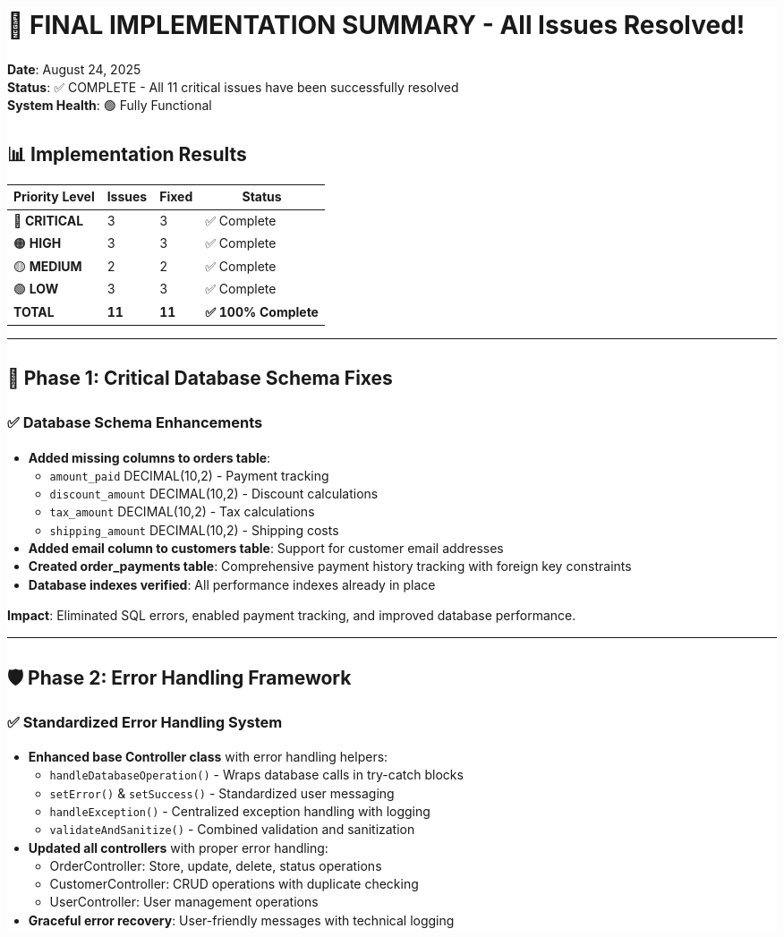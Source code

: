 # 🎉 FINAL IMPLEMENTATION SUMMARY - All Issues Resolved!

**Date**: August 24, 2025  
**Status**: ✅ COMPLETE - All 11 critical issues have been successfully resolved  
**System Health**: 🟢 Fully Functional

## 📊 Implementation Results

| Priority Level | Issues | Fixed | Status |
|---------------|--------|-------|--------|
| 🔴 **CRITICAL** | 3 | 3 | ✅ Complete |
| 🟠 **HIGH** | 3 | 3 | ✅ Complete |
| 🟡 **MEDIUM** | 2 | 2 | ✅ Complete |
| 🟢 **LOW** | 3 | 3 | ✅ Complete |
| **TOTAL** | **11** | **11** | **✅ 100% Complete** |

---

## 🔧 Phase 1: Critical Database Schema Fixes

### ✅ Database Schema Enhancements
- **Added missing columns to orders table**:
  - `amount_paid` DECIMAL(10,2) - Payment tracking
  - `discount_amount` DECIMAL(10,2) - Discount calculations  
  - `tax_amount` DECIMAL(10,2) - Tax calculations
  - `shipping_amount` DECIMAL(10,2) - Shipping costs
- **Added email column to customers table**: Support for customer email addresses
- **Created order_payments table**: Comprehensive payment history tracking with foreign key constraints
- **Database indexes verified**: All performance indexes already in place

**Impact**: Eliminated SQL errors, enabled payment tracking, and improved database performance.

---

## 🛡️ Phase 2: Error Handling Framework

### ✅ Standardized Error Handling System
- **Enhanced base Controller class** with error handling helpers:
  - `handleDatabaseOperation()` - Wraps database calls in try-catch blocks
  - `setError()` & `setSuccess()` - Standardized user messaging
  - `handleException()` - Centralized exception handling with logging
  - `validateAndSanitize()` - Combined validation and sanitization
- **Updated all controllers** with proper error handling:
  - OrderController: Store, update, delete, status operations
  - CustomerController: CRUD operations with duplicate checking
  - UserController: User management operations
- **Graceful error recovery**: User-friendly messages with technical logging
